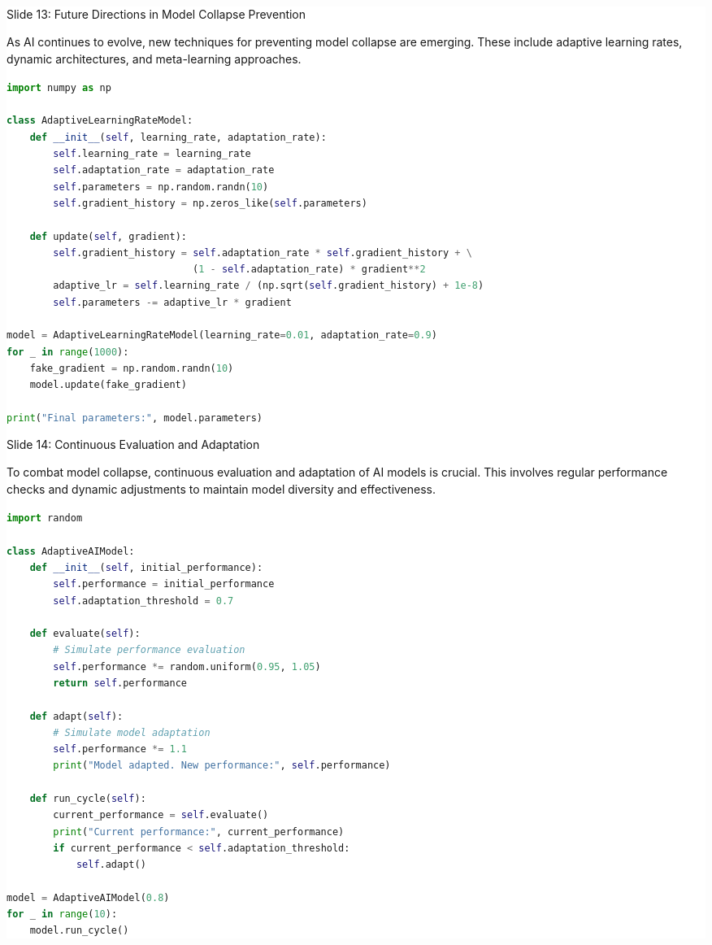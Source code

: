 Slide 13: Future Directions in Model Collapse Prevention

As AI continues to evolve, new techniques for preventing model collapse are emerging. These include adaptive learning rates, dynamic architectures, and meta-learning approaches.

```python
import numpy as np

class AdaptiveLearningRateModel:
    def __init__(self, learning_rate, adaptation_rate):
        self.learning_rate = learning_rate
        self.adaptation_rate = adaptation_rate
        self.parameters = np.random.randn(10)
        self.gradient_history = np.zeros_like(self.parameters)

    def update(self, gradient):
        self.gradient_history = self.adaptation_rate * self.gradient_history + \
                                (1 - self.adaptation_rate) * gradient**2
        adaptive_lr = self.learning_rate / (np.sqrt(self.gradient_history) + 1e-8)
        self.parameters -= adaptive_lr * gradient

model = AdaptiveLearningRateModel(learning_rate=0.01, adaptation_rate=0.9)
for _ in range(1000):
    fake_gradient = np.random.randn(10)
    model.update(fake_gradient)

print("Final parameters:", model.parameters)
```

Slide 14: Continuous Evaluation and Adaptation

To combat model collapse, continuous evaluation and adaptation of AI models is crucial. This involves regular performance checks and dynamic adjustments to maintain model diversity and effectiveness.

```python
import random

class AdaptiveAIModel:
    def __init__(self, initial_performance):
        self.performance = initial_performance
        self.adaptation_threshold = 0.7

    def evaluate(self):
        # Simulate performance evaluation
        self.performance *= random.uniform(0.95, 1.05)
        return self.performance

    def adapt(self):
        # Simulate model adaptation
        self.performance *= 1.1
        print("Model adapted. New performance:", self.performance)

    def run_cycle(self):
        current_performance = self.evaluate()
        print("Current performance:", current_performance)
        if current_performance < self.adaptation_threshold:
            self.adapt()

model = AdaptiveAIModel(0.8)
for _ in range(10):
    model.run_cycle()
```
